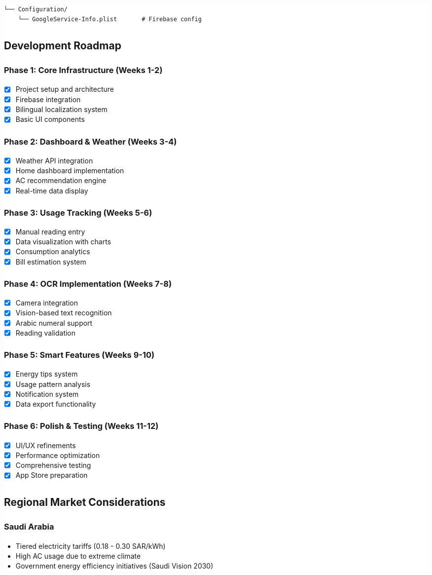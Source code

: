 ```
└── Configuration/
    └── GoogleService-Info.plist       # Firebase config
```

## Development Roadmap

### Phase 1: Core Infrastructure (Weeks 1-2)
- [x] Project setup and architecture
- [x] Firebase integration
- [x] Bilingual localization system
- [x] Basic UI components

### Phase 2: Dashboard & Weather (Weeks 3-4)
- [x] Weather API integration
- [x] Home dashboard implementation
- [x] AC recommendation engine
- [x] Real-time data display

### Phase 3: Usage Tracking (Weeks 5-6)
- [x] Manual reading entry
- [x] Data visualization with charts
- [x] Consumption analytics
- [x] Bill estimation system

### Phase 4: OCR Implementation (Weeks 7-8)
- [x] Camera integration
- [x] Vision-based text recognition
- [x] Arabic numeral support
- [x] Reading validation

### Phase 5: Smart Features (Weeks 9-10)
- [x] Energy tips system
- [x] Usage pattern analysis
- [x] Notification system
- [x] Data export functionality

### Phase 6: Polish & Testing (Weeks 11-12)
- [x] UI/UX refinements
- [x] Performance optimization
- [x] Comprehensive testing
- [x] App Store preparation

## Regional Market Considerations

### Saudi Arabia
- Tiered electricity tariffs (0.18 - 0.30 SAR/kWh)
- High AC usage due to extreme climate
- Government energy efficiency initiatives (Saudi Vision 2030)

